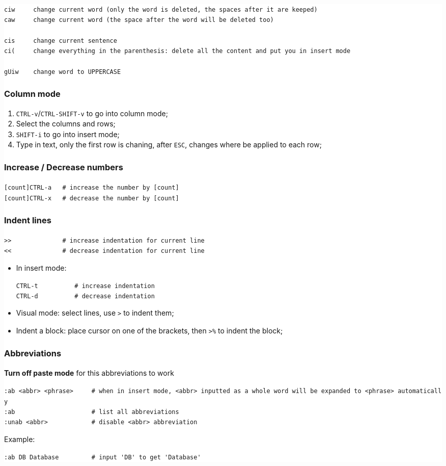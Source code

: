```
ciw     change current word (only the word is deleted, the spaces after it are keeped)
caw     change current word (the space after the word will be deleted too)

cis     change current sentence
ci(     change everything in the parenthesis: delete all the content and put you in insert mode

gUiw    change word to UPPERCASE
```

### Column mode

1. `CTRL-v`/`CTRL-SHIFT-v` to go into column mode;
2. Select the columns and rows;
3. `SHIFT-i` to go into insert mode;
4. Type in text, only the first row is chaning, after `ESC`, changes where be applied to each row;

### Increase / Decrease numbers

```
[count]CTRL-a   # increase the number by [count]
[count]CTRL-x   # decrease the number by [count]
```

### Indent lines

```
>>              # increase indentation for current line
<<              # decrease indentation for current line
```

- In insert mode:

  ```
  CTRL-t          # increase indentation
  CTRL-d          # decrease indentation
  ```

- Visual mode: select lines, use `>` to indent them;
- Indent a block: place cursor on one of the brackets, then `>%` to indent the block;

### Abbreviations

**Turn off paste mode** for this abbreviations to work

```
:ab <abbr> <phrase>     # when in insert mode, <abbr> inputted as a whole word will be expanded to <phrase> automatically
:ab                     # list all abbreviations
:unab <abbr>            # disable <abbr> abbreviation
```

Example:

```
:ab DB Database         # input 'DB' to get 'Database'
```
